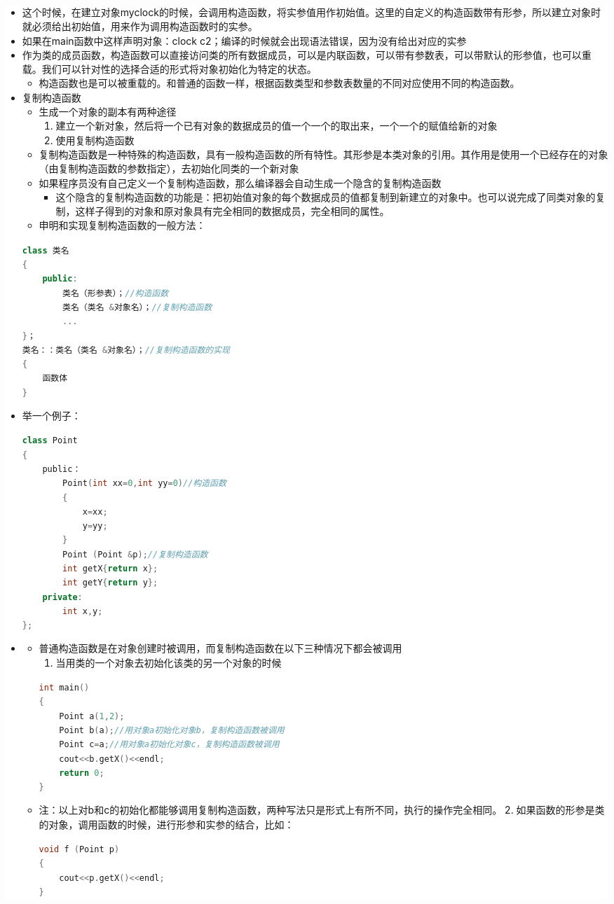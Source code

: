 ```cpp
```
- 这个时候，在建立对象myclock的时候，会调用构造函数，将实参值用作初始值。这里的自定义的构造函数带有形参，所以建立对象时就必须给出初始值，用来作为调用构造函数时的实参。
- 如果在main函数中这样声明对象：clock c2；编译的时候就会出现语法错误，因为没有给出对应的实参
- 作为类的成员函数，构造函数可以直接访问类的所有数据成员，可以是内联函数，可以带有参数表，可以带默认的形参值，也可以重载。我们可以针对性的选择合适的形式将对象初始化为特定的状态。
    - 构造函数也是可以被重载的。和普通的函数一样，根据函数类型和参数表数量的不同对应使用不同的构造函数。
- 复制构造函数
    - 生成一个对象的副本有两种途径
        1. 建立一个新对象，然后将一个已有对象的数据成员的值一个一个的取出来，一个一个的赋值给新的对象
        2. 使用复制构造函数
    - 复制构造函数是一种特殊的构造函数，具有一般构造函数的所有特性。其形参是本类对象的引用。其作用是使用一个已经存在的对象（由复制构造函数的参数指定），去初始化同类的一个新对象
    - 如果程序员没有自己定义一个复制构造函数，那么编译器会自动生成一个隐含的复制构造函数
        - 这个隐含的复制构造函数的功能是：把初始值对象的每个数据成员的值都复制到新建立的对象中。也可以说完成了同类对象的复制，这样子得到的对象和原对象具有完全相同的数据成员，完全相同的属性。
    - 申明和实现复制构造函数的一般方法：
    ```cpp
    class 类名
    {
        public: 
            类名（形参表）；//构造函数
            类名（类名 &对象名）；//复制构造函数
            ...
    }；
    类名：：类名（类名 &对象名）；//复制构造函数的实现
    {
        函数体
    }
    ```
- 举一个例子：
    ```cpp
    class Point
    {
        public：
            Point(int xx=0,int yy=0)//构造函数
            {
                x=xx;
                y=yy;
            }
            Point (Point &p);//复制构造函数
            int getX{return x};
            int getY{return y};
        private:
            int x,y;
    };
    ```
- 
    - 普通构造函数是在对象创建时被调用，而复制构造函数在以下三种情况下都会被调用
        1. 当用类的一个对象去初始化该类的另一个对象的时候
        ```cpp
        int main()
        {
            Point a(1,2);
            Point b(a);//用对象a初始化对象b，复制构造函数被调用
            Point c=a;//用对象a初始化对象c，复制构造函数被调用
            cout<<b.getX()<<endl;
            return 0;
        }
        ```
    -  注：以上对b和c的初始化都能够调用复制构造函数，两种写法只是形式上有所不同，执行的操作完全相同。
        2. 如果函数的形参是类的对象，调用函数的时候，进行形参和实参的结合，比如：
        ```cpp
        void f (Point p)
        {
            cout<<p.getX()<<endl;
        }